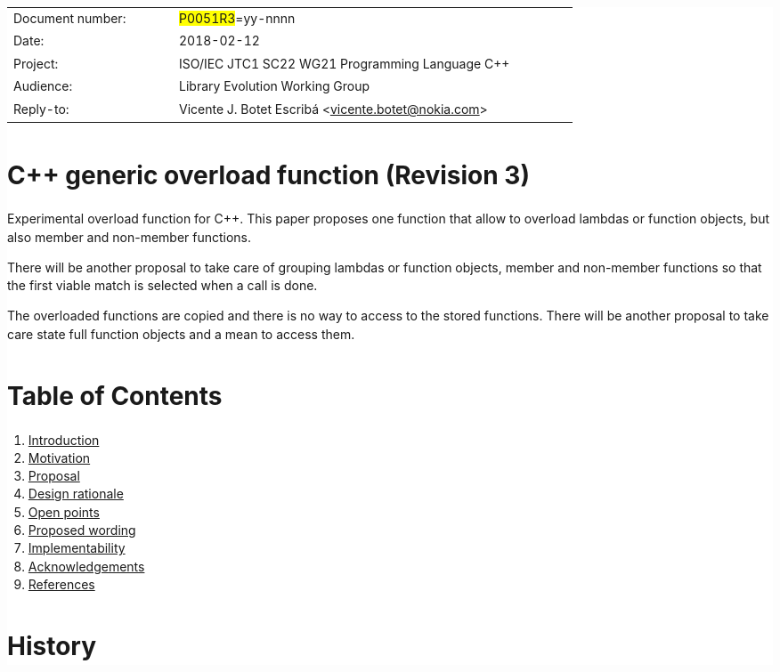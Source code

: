 <table border="0" cellpadding="0" cellspacing="0" style="border-collapse: collapse" bordercolor="#111111" width="607">
    <tr>
        <td width="172" align="left" valign="top">Document number:</td>
        <td width="435"><span style="background-color: #FFFF00">P0051R3</span>=yy-nnnn</td>
    </tr>
    <tr>
        <td width="172" align="left" valign="top">Date:</td>
        <td width="435">2018-02-12</td>
    </tr>
    <tr>
        <td width="172" align="left" valign="top">Project:</td>
        <td width="435">ISO/IEC JTC1 SC22 WG21 Programming Language C++</td>
    </tr>
    <tr>
        <td width="172" align="left" valign="top">Audience:</td>
        <td width="435">Library Evolution Working Group</td>
    </tr>
    <tr>
        <td width="172" align="left" valign="top">Reply-to:</td>
        <td width="435">Vicente J. Botet Escrib&aacute; &lt;<a href="mailto:vicente.botet@wanadoo.fr">vicente.botet@nokia.com</a>&gt;</td>
    </tr>
</table>

C++ generic overload function (Revision 3)
==========================================

Experimental overload function for C++. This paper proposes one function that allow to overload lambdas or function objects, but also member and non-member functions.

There will be another proposal to take care of grouping lambdas or function objects, member and non-member functions so that the first viable match is selected when a call is done.

The overloaded functions are copied and there is no way to access to the stored functions. There will be another proposal to take care state full function objects and a mean to access them.

# Table of Contents

1. [Introduction](#introduction)
2. [Motivation](#motivation)
3. [Proposal](#proposal)
4. [Design rationale](#design-rationale)
5. [Open points](#open-points)
6. [Proposed wording](#proposed-wording)
7. [Implementability](#implementability)
8. [Acknowledgements](#acknowledgements)
9. [References](#references)


# History
